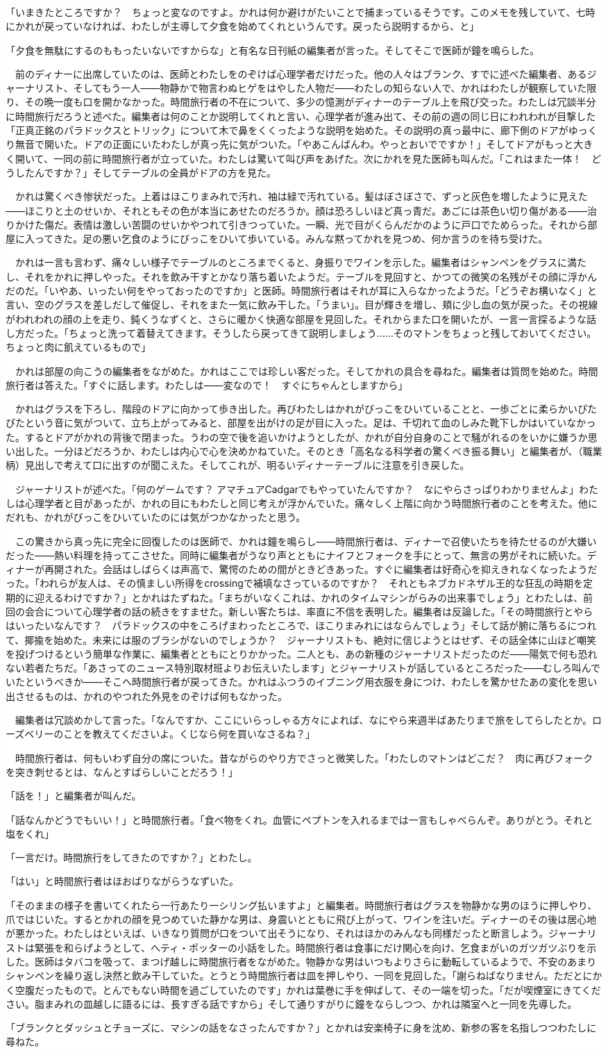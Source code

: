 「いまきたところですか？　ちょっと変なのですよ。かれは何か避けがたいことで捕まっているそうです。このメモを残していて、七時にかれが戻っていなければ、わたしが主導して夕食を始めてくれというんです。戻ったら説明するから、と」

「夕食を無駄にするのももったいないですからな」と有名な日刊紙の編集者が言った。そしてそこで医師が鐘を鳴らした。

　前のディナーに出席していたのは、医師とわたしをのぞけば心理学者だけだった。他の人々はブランク、すでに述べた編集者、あるジャーナリスト、そしてもう一人――物静かで物言わぬヒゲをはやした人物だ――わたしの知らない人で、かれはわたしが観察していた限り、その晩一度も口を開かなかった。時間旅行者の不在について、多少の憶測がディナーのテーブル上を飛び交った。わたしは冗談半分に時間旅行だろうと述べた。編集者は何のことか説明してくれと言い、心理学者が進み出て、その前の週の同じ日にわれわれが目撃した「正真正銘のパラドックスとトリック」について木で鼻をくくったような説明を始めた。その説明の真っ最中に、廊下側のドアがゆっくり無音で開いた。ドアの正面にいたわたしが真っ先に気がついた。「やあこんばんわ。やっとおいでですか！」そしてドアがもっと大きく開いて、一同の前に時間旅行者が立っていた。わたしは驚いて叫び声をあげた。次にかれを見た医師も叫んだ。「これはまた一体！　どうしたんですか？」そしてテーブルの全員がドアの方を見た。

　かれは驚くべき惨状だった。上着はほこりまみれで汚れ、袖は緑で汚れている。髪はぼさぼさで、ずっと灰色を増したように見えた――ほこりと土のせいか、それともその色が本当にあせたのだろうか。顔は恐ろしいほど真っ青だ。あごには茶色い切り傷がある――治りかけた傷だ。表情は激しい苦闘のせいかやつれて引きつっていた。一瞬、光で目がくらんだかのように戸口でためらった。それから部屋に入ってきた。足の悪い乞食のようにびっこをひいて歩いている。みんな黙ってかれを見つめ、何か言うのを待ち受けた。

　かれは一言も言わず、痛々しい様子でテーブルのところまでくると、身振りでワインを示した。編集者はシャンペンをグラスに満たし、それをかれに押しやった。それを飲み干すとかなり落ち着いたようだ。テーブルを見回すと、かつての微笑の名残がその顔に浮かんだのだ。「いやあ、いったい何をやっておったのですか」と医師。時間旅行者はそれが耳に入らなかったようだ。「どうぞお構いなく」と言い、空のグラスを差しだして催促し、それをまた一気に飲み干した。「うまい」。目が輝きを増し、頬に少し血の気が戻った。その視線がわれわれの顔の上を走り、鈍くうなずくと、さらに暖かく快適な部屋を見回した。それからまた口を開いたが、一言一言探るような話し方だった。「ちょっと洗って着替えてきます。そうしたら戻ってきて説明しましょう……そのマトンをちょっと残しておいてください。ちょっと肉に飢えているもので」

　かれは部屋の向こうの編集者をながめた。かれはここでは珍しい客だった。そしてかれの具合を尋ねた。編集者は質問を始めた。時間旅行者は答えた。「すぐに話します。わたしは――変なので！　すぐにちゃんとしますから」

　かれはグラスを下ろし、階段のドアに向かって歩き出した。再びわたしはかれがびっこをひいていることと、一歩ごとに柔らかいぴたぴたという音に気がついて、立ち上がってみると、部屋を出がけの足が目に入った。足は、千切れて血のしみた靴下しかはいていなかった。するとドアがかれの背後で閉まった。うわの空で後を追いかけようとしたが、かれが自分自身のことで騒がれるのをいかに嫌うか思い出した。一分ほどだろうか、わたしは内心で心を決めかねていた。そのとき「高名なる科学者の驚くべき振る舞い」と編集者が、（職業柄）見出しで考えて口に出すのが聞こえた。そしてこれが、明るいディナーテーブルに注意を引き戻した。

　ジャーナリストが述べた。「何のゲームです？ アマチュアCadgarでもやっていたんですか？　なにやらさっぱりわかりませんよ」わたしは心理学者と目があったが、かれの目にもわたしと同じ考えが浮かんでいた。痛々しく上階に向かう時間旅行者のことを考えた。他にだれも、かれがびっこをひいていたのには気がつかなかったと思う。

　この驚きから真っ先に完全に回復したのは医師で、かれは鐘を鳴らし――時間旅行者は、ディナーで召使いたちを待たせるのが大嫌いだった――熱い料理を持ってこさせた。同時に編集者がうなり声とともにナイフとフォークを手にとって、無言の男がそれに続いた。ディナーが再開された。会話はしばらくは声高で、驚愕のための間がときどきあった。すぐに編集者は好奇心を抑えきれなくなったようだった。「われらが友人は、その慎ましい所得をcrossingで補填なさっているのですか？　それともネブカドネザル王的な狂乱の時期を定期的に迎えるわけですか？」とかれはたずねた。「まちがいなくこれは、かれのタイムマシンがらみの出来事でしょう」とわたしは、前回の会合について心理学者の話の続きをすませた。新しい客たちは、率直に不信を表明した。編集者は反論した。「その時間旅行とやらはいったいなんです？　パラドックスの中をころげまわったところで、ほこりまみれにはならんでしょう」そして話が腑に落ちるにつれて、揶揄を始めた。未来には服のブラシがないのでしょうか？　ジャーナリストも、絶対に信じようとはせず、その話全体に山ほど嘲笑を投げつけるという簡単な作業に、編集者とともにとりかかった。二人とも、あの新種のジャーナリストだったのだ――陽気で何も恐れない若者たちだ。「あさってのニュース特別取材班よりお伝えいたします」とジャーナリストが話しているところだった――むしろ叫んでいたというべきか――そこへ時間旅行者が戻ってきた。かれはふつうのイブニング用衣服を身につけ、わたしを驚かせたあの変化を思い出させるものは、かれのやつれた外見をのぞけば何もなかった。

　編集者は冗談めかして言った。「なんですか、ここにいらっしゃる方々によれば、なにやら来週半ばあたりまで旅をしてらしたとか。ローズベリーのことを教えてくださいよ。くじなら何を買いなさるね？」

　時間旅行者は、何もいわず自分の席についた。昔ながらのやり方でさっと微笑した。「わたしのマトンはどこだ？　肉に再びフォークを突き刺せるとは、なんとすばらしいことだろう！」

「話を！」と編集者が叫んだ。

「話なんかどうでもいい！」と時間旅行者。「食べ物をくれ。血管にペプトンを入れるまでは一言もしゃべらんぞ。ありがとう。それと塩をくれ」

「一言だけ。時間旅行をしてきたのですか？」とわたし。

「はい」と時間旅行者はほおばりながらうなずいた。

「そのままの様子を書いてくれたら一行あたり一シリング払いますよ」と編集者。時間旅行者はグラスを物静かな男のほうに押しやり、爪ではじいた。するとかれの顔を見つめていた静かな男は、身震いとともに飛び上がって、ワインを注いだ。ディナーのその後は居心地が悪かった。わたしはといえば、いきなり質問が口をついて出そうになり、それはほかのみんなも同様だったと断言しよう。ジャーナリストは緊張を和らげようとして、へティ・ポッターの小話をした。時間旅行者は食事にだけ関心を向け、乞食まがいのガツガツぶりを示した。医師はタバコを吸って、まつげ越しに時間旅行者をながめた。物静かな男はいつもよりさらに動転しているようで、不安のあまりシャンペンを繰り返し決然と飲み干していた。とうとう時間旅行者は皿を押しやり、一同を見回した。「謝らねばなりません。ただとにかく空腹だったもので。とんでもない時間を過ごしていたのです」かれは葉巻に手を伸ばして、その一端を切った。「だが喫煙室にきてください。脂まみれの皿越しに語るには、長すぎる話ですから」そして通りすがりに鐘をならしつつ、かれは隣室へと一同を先導した。

「ブランクとダッシュとチョーズに、マシンの話をなさったんですか？」とかれは安楽椅子に身を沈め、新参の客を名指しつつわたしに尋ねた。
